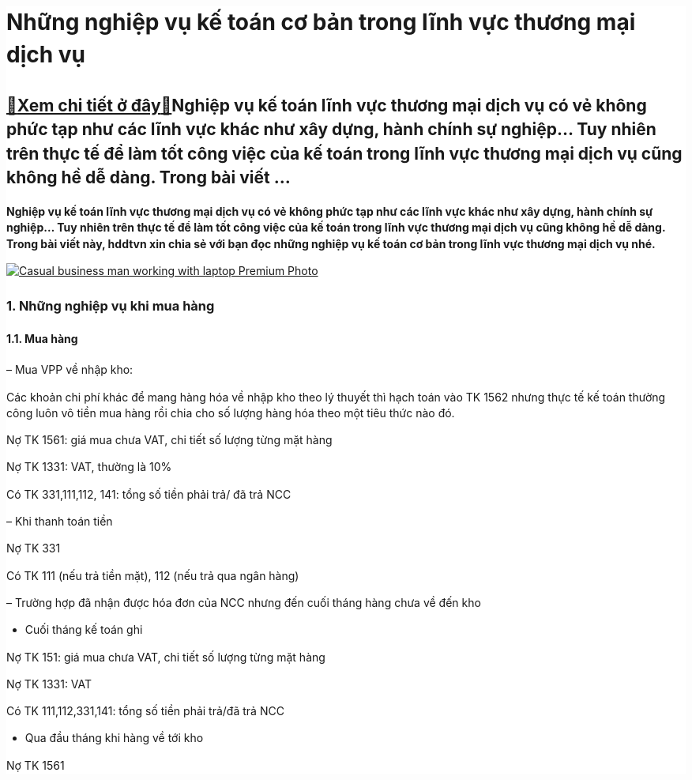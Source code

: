 Những nghiệp vụ kế toán cơ bản trong lĩnh vực thương mại dịch vụ
================================================================

[:gift:Xem chi tiết ở đây:gift:](https://hddtvn.com/nhung-nghiep-vu-ke-toan-co-ban-trong-linh-vuc-thuong-mai-dich-vu/)Nghiệp vụ kế toán lĩnh vực thương mại dịch vụ có vẻ không phức tạp như các lĩnh vực khác như xây dựng, hành chính sự nghiệp… Tuy nhiên trên thực tế để làm tốt công việc của kế toán trong lĩnh vực thương mại dịch vụ cũng không hề dễ dàng. Trong bài viết …
--------------------------------------------------------------------------------------------------------------------------------------------------------------------------------------------------------------------------------------------------------------

**Nghiệp vụ kế toán lĩnh vực thương mại dịch vụ có vẻ không phức tạp như các lĩnh vực khác như xây dựng, hành chính sự nghiệp… Tuy nhiên trên thực tế để làm tốt công việc của kế toán trong lĩnh vực thương mại dịch vụ cũng không hề dễ dàng. Trong bài viết này, hddtvn xin chia sẻ với bạn đọc những nghiệp vụ kế toán cơ bản trong lĩnh vực thương mại dịch vụ nhé.**


[![Casual business man working with laptop Premium Photo](https://hddtvn.com/wp-content/uploads/2021/01/casual-business-man-working-with-laptop_158043-19.jpg)](https://hddtvn.com/wp-content/uploads/2021/01/casual-business-man-working-with-laptop_158043-19.jpg)


### 1. Những nghiệp vụ khi mua hàng


#### 1.1. Mua hàng


– Mua VPP về nhập kho:


Các khoản chi phí khác để mang hàng hóa về nhập kho theo lý thuyết thì hạch toán vào TK 1562 nhưng thực tế kế toán thường công luôn vô tiền mua hàng rồi chia cho số lượng hàng hóa theo một tiêu thức nào đó.  

Nợ TK 1561: giá mua chưa VAT, chi tiết số lượng từng mặt hàng  

Nợ TK 1331: VAT, thường là 10%  

Có TK 331,111,112, 141: tổng số tiền phải trả/ đã trả NCC


– Khi thanh toán tiền


Nợ TK 331  

Có TK 111 (nếu trả tiền mặt), 112 (nếu trả qua ngân hàng)


– Trường hợp đã nhận được hóa đơn của NCC nhưng đến cuối tháng hàng chưa về đến kho




* Cuối tháng kế toán ghi  

Nợ TK 151: giá mua chưa VAT, chi tiết số lượng từng mặt hàng  

Nợ TK 1331: VAT  

Có TK 111,112,331,141: tổng số tiền phải trả/đã trả NCC

* Qua đầu tháng khi hàng về tới kho  

Nợ TK 1561  
